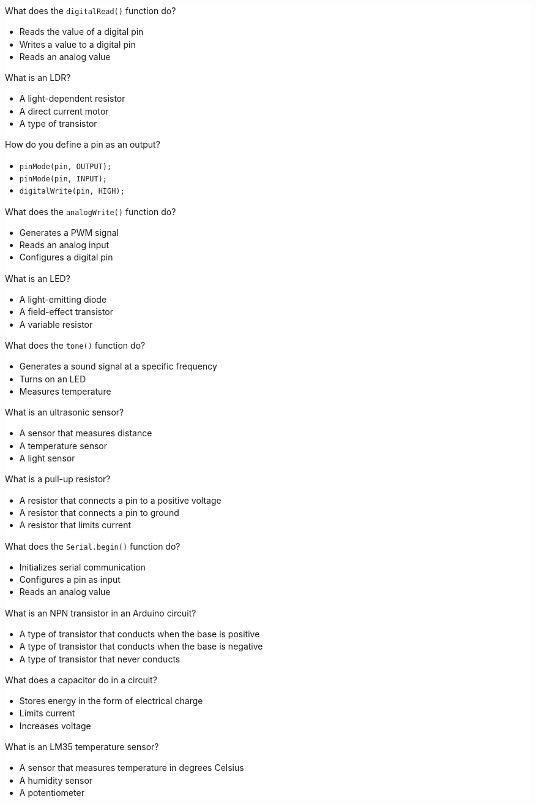 What does the `digitalRead()` function do?
- Reads the value of a digital pin
- Writes a value to a digital pin
- Reads an analog value

What is an LDR?
- A light-dependent resistor
- A direct current motor
- A type of transistor

How do you define a pin as an output?
- `pinMode(pin, OUTPUT);`
- `pinMode(pin, INPUT);`
- `digitalWrite(pin, HIGH);`

What does the `analogWrite()` function do?
- Generates a PWM signal
- Reads an analog input
- Configures a digital pin

What is an LED?
- A light-emitting diode
- A field-effect transistor
- A variable resistor

What does the `tone()` function do?
- Generates a sound signal at a specific frequency
- Turns on an LED
- Measures temperature

What is an ultrasonic sensor?
- A sensor that measures distance
- A temperature sensor
- A light sensor

What is a pull-up resistor?
- A resistor that connects a pin to a positive voltage
- A resistor that connects a pin to ground
- A resistor that limits current

What does the `Serial.begin()` function do?
- Initializes serial communication
- Configures a pin as input
- Reads an analog value

What is an NPN transistor in an Arduino circuit?
- A type of transistor that conducts when the base is positive
- A type of transistor that conducts when the base is negative
- A type of transistor that never conducts

What does a capacitor do in a circuit?
- Stores energy in the form of electrical charge
- Limits current
- Increases voltage

What is an LM35 temperature sensor?
- A sensor that measures temperature in degrees Celsius
- A humidity sensor
- A potentiometer

